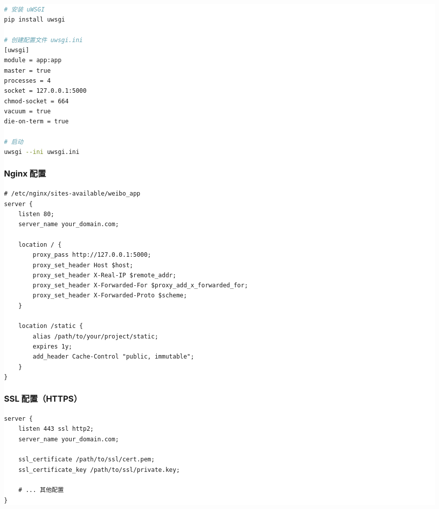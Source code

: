 ```bash
# 安装 uWSGI
pip install uwsgi

# 创建配置文件 uwsgi.ini
[uwsgi]
module = app:app
master = true
processes = 4
socket = 127.0.0.1:5000
chmod-socket = 664
vacuum = true
die-on-term = true

# 启动
uwsgi --ini uwsgi.ini
```

### Nginx 配置

```nginx
# /etc/nginx/sites-available/weibo_app
server {
    listen 80;
    server_name your_domain.com;

    location / {
        proxy_pass http://127.0.0.1:5000;
        proxy_set_header Host $host;
        proxy_set_header X-Real-IP $remote_addr;
        proxy_set_header X-Forwarded-For $proxy_add_x_forwarded_for;
        proxy_set_header X-Forwarded-Proto $scheme;
    }

    location /static {
        alias /path/to/your/project/static;
        expires 1y;
        add_header Cache-Control "public, immutable";
    }
}
```

### SSL 配置（HTTPS）

```nginx
server {
    listen 443 ssl http2;
    server_name your_domain.com;

    ssl_certificate /path/to/ssl/cert.pem;
    ssl_certificate_key /path/to/ssl/private.key;

    # ... 其他配置
}
```
